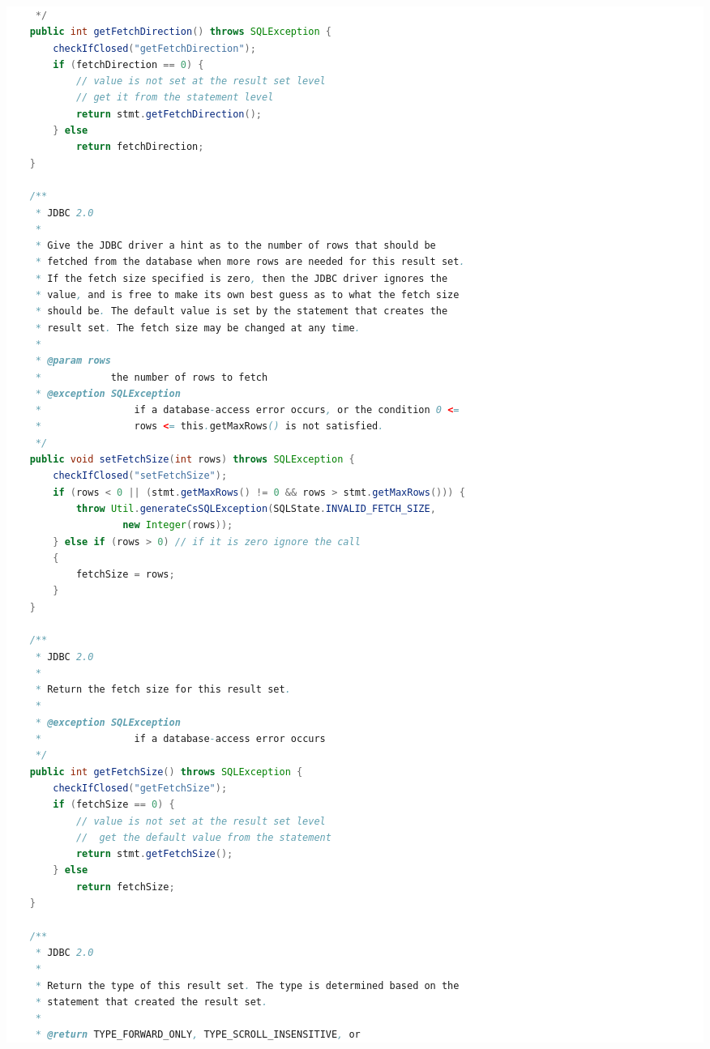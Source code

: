 ```java
	 */
	public int getFetchDirection() throws SQLException {
		checkIfClosed("getFetchDirection");
		if (fetchDirection == 0) {
			// value is not set at the result set level
			// get it from the statement level
			return stmt.getFetchDirection();
		} else
			return fetchDirection;
	}

	/**
	 * JDBC 2.0
	 * 
	 * Give the JDBC driver a hint as to the number of rows that should be
	 * fetched from the database when more rows are needed for this result set.
	 * If the fetch size specified is zero, then the JDBC driver ignores the
	 * value, and is free to make its own best guess as to what the fetch size
	 * should be. The default value is set by the statement that creates the
	 * result set. The fetch size may be changed at any time.
	 * 
	 * @param rows
	 *            the number of rows to fetch
	 * @exception SQLException
	 *                if a database-access error occurs, or the condition 0 <=
	 *                rows <= this.getMaxRows() is not satisfied.
	 */
	public void setFetchSize(int rows) throws SQLException {
		checkIfClosed("setFetchSize");
		if (rows < 0 || (stmt.getMaxRows() != 0 && rows > stmt.getMaxRows())) {
			throw Util.generateCsSQLException(SQLState.INVALID_FETCH_SIZE,
					new Integer(rows));
		} else if (rows > 0) // if it is zero ignore the call
		{
			fetchSize = rows;
		}
	}

	/**
	 * JDBC 2.0
	 * 
	 * Return the fetch size for this result set.
	 * 
	 * @exception SQLException
	 *                if a database-access error occurs
	 */
	public int getFetchSize() throws SQLException {
		checkIfClosed("getFetchSize");
		if (fetchSize == 0) {
			// value is not set at the result set level
			//  get the default value from the statement
			return stmt.getFetchSize();
		} else
			return fetchSize;
	}

	/**
	 * JDBC 2.0
	 * 
	 * Return the type of this result set. The type is determined based on the
	 * statement that created the result set.
	 * 
	 * @return TYPE_FORWARD_ONLY, TYPE_SCROLL_INSENSITIVE, or
```
